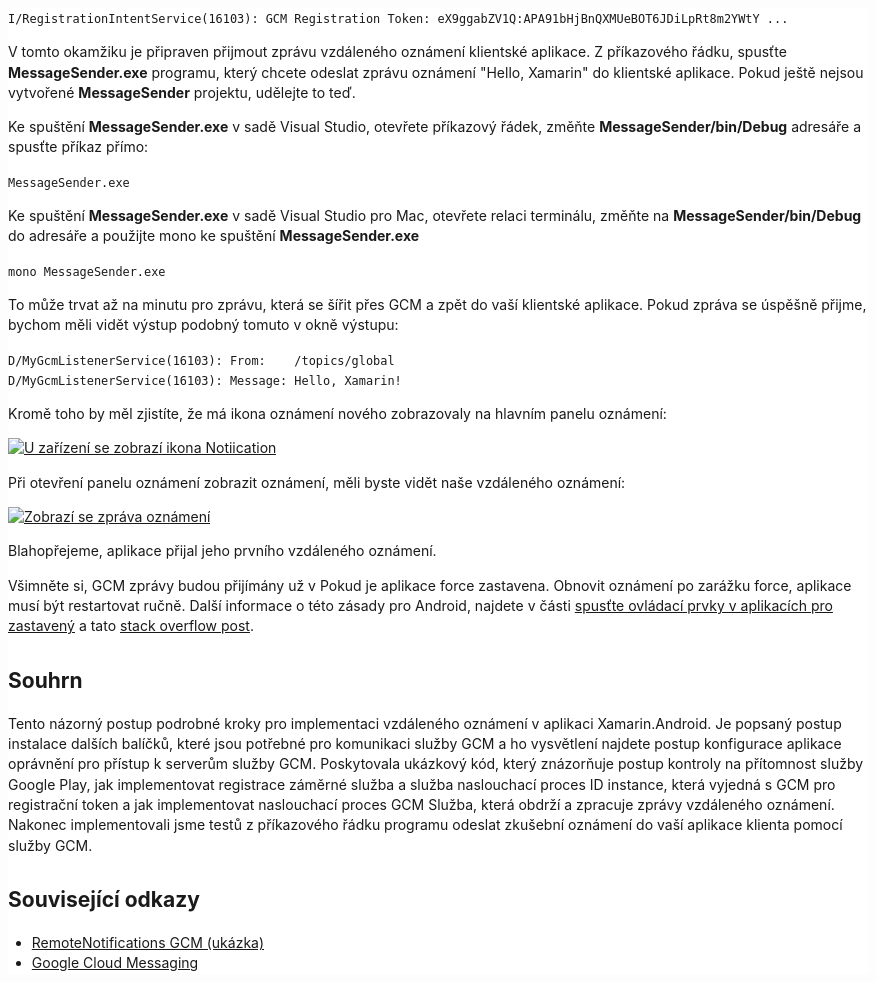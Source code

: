 ```shell
I/RegistrationIntentService(16103): GCM Registration Token: eX9ggabZV1Q:APA91bHjBnQXMUeBOT6JDiLpRt8m2YWtY ...
```

V tomto okamžiku je připraven přijmout zprávu vzdáleného oznámení klientské aplikace. Z příkazového řádku, spusťte **MessageSender.exe** programu, který chcete odeslat zprávu oznámení "Hello, Xamarin" do klientské aplikace.
Pokud ještě nejsou vytvořené **MessageSender** projektu, udělejte to teď.

Ke spuštění **MessageSender.exe** v sadě Visual Studio, otevřete příkazový řádek, změňte **MessageSender/bin/Debug** adresáře a spusťte příkaz přímo:

```cmd
MessageSender.exe
```

Ke spuštění **MessageSender.exe** v sadě Visual Studio pro Mac, otevřete relaci terminálu, změňte na **MessageSender/bin/Debug** do adresáře a použijte mono ke spuštění **MessageSender.exe** 

```bash
mono MessageSender.exe
```

To může trvat až na minutu pro zprávu, která se šířit přes GCM a zpět do vaší klientské aplikace. Pokud zpráva se úspěšně přijme, bychom měli vidět výstup podobný tomuto v okně výstupu: 

```shell
D/MyGcmListenerService(16103): From:    /topics/global
D/MyGcmListenerService(16103): Message: Hello, Xamarin!
```

Kromě toho by měl zjistíte, že má ikona oznámení nového zobrazovaly na hlavním panelu oznámení: 

[![U zařízení se zobrazí ikona Notiication](remote-notifications-with-gcm-images/5-icon-appears-sml.png)](remote-notifications-with-gcm-images/5-icon-appears.png#lightbox)

Při otevření panelu oznámení zobrazit oznámení, měli byste vidět naše vzdáleného oznámení:

[![Zobrazí se zpráva oznámení](remote-notifications-with-gcm-images/6-notification-in-tray-sml.png)](remote-notifications-with-gcm-images/6-notification-in-tray.png#lightbox)

Blahopřejeme, aplikace přijal jeho prvního vzdáleného oznámení.

Všimněte si, GCM zprávy budou přijímány už v Pokud je aplikace force zastavena. Obnovit oznámení po zarážku force, aplikace musí být restartovat ručně. Další informace o této zásady pro Android, najdete v části [spusťte ovládací prvky v aplikacích pro zastavený](https://developer.android.com/about/versions/android-3.1.html#launchcontrols) a tato [stack overflow post](http://stackoverflow.com/questions/5051687/broadcastreceiver-not-receiving-boot-completed/19856267#19856267). 

 
## <a name="summary"></a>Souhrn

Tento názorný postup podrobné kroky pro implementaci vzdáleného oznámení v aplikaci Xamarin.Android. Je popsaný postup instalace dalších balíčků, které jsou potřebné pro komunikaci služby GCM a ho vysvětlení najdete postup konfigurace aplikace oprávnění pro přístup k serverům služby GCM. Poskytovala ukázkový kód, který znázorňuje postup kontroly na přítomnost služby Google Play, jak implementovat registrace záměrné služba a služba naslouchací proces ID instance, která vyjedná s GCM pro registrační token a jak implementovat naslouchací proces GCM Služba, která obdrží a zpracuje zprávy vzdáleného oznámení. Nakonec implementovali jsme testů z příkazového řádku programu odeslat zkušební oznámení do vaší aplikace klienta pomocí služby GCM. 


## <a name="related-links"></a>Související odkazy

- [RemoteNotifications GCM (ukázka)](https://developer.xamarin.com/samples/monodroid/RemoteNotifications)
- [Google Cloud Messaging](~/android/data-cloud/google-messaging/google-cloud-messaging.md)
